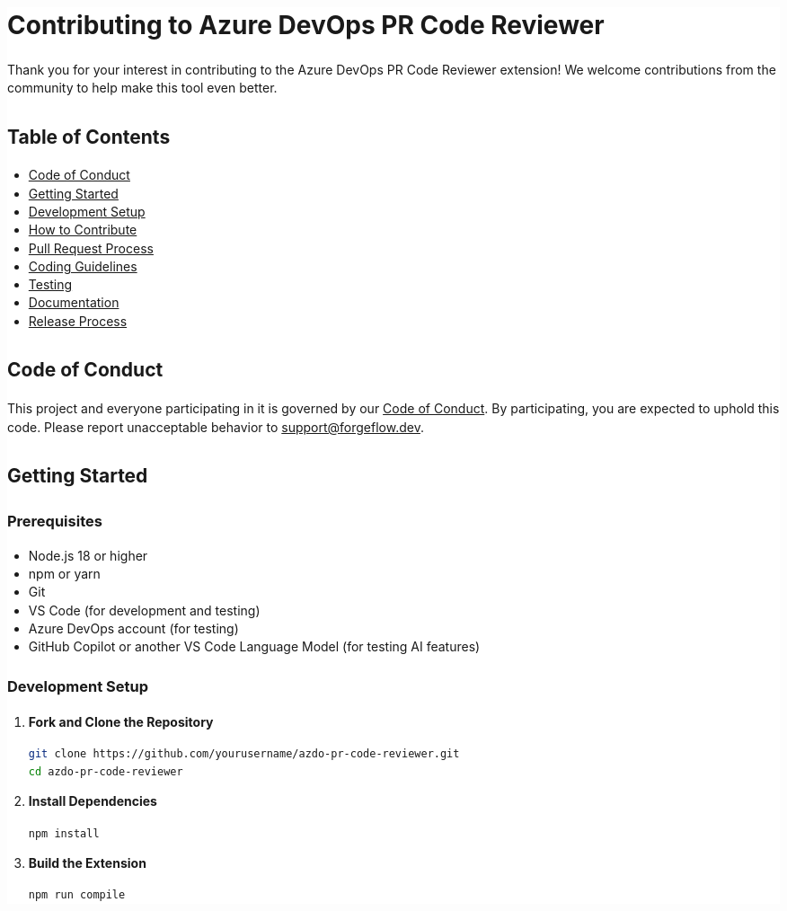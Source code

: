 # Contributing to Azure DevOps PR Code Reviewer

Thank you for your interest in contributing to the Azure DevOps PR Code Reviewer extension! We welcome contributions from the community to help make this tool even better.

## Table of Contents

- [Code of Conduct](#code-of-conduct)
- [Getting Started](#getting-started)
- [Development Setup](#development-setup)
- [How to Contribute](#how-to-contribute)
- [Pull Request Process](#pull-request-process)
- [Coding Guidelines](#coding-guidelines)
- [Testing](#testing)
- [Documentation](#documentation)
- [Release Process](#release-process)

## Code of Conduct

This project and everyone participating in it is governed by our [Code of Conduct](CODE_OF_CONDUCT.md). By participating, you are expected to uphold this code. Please report unacceptable behavior to [support@forgeflow.dev](mailto:support@forgeflow.dev).

## Getting Started

### Prerequisites

- Node.js 18 or higher
- npm or yarn
- Git
- VS Code (for development and testing)
- Azure DevOps account (for testing)
- GitHub Copilot or another VS Code Language Model (for testing AI features)

### Development Setup

1. **Fork and Clone the Repository**
   ```bash
   git clone https://github.com/yourusername/azdo-pr-code-reviewer.git
   cd azdo-pr-code-reviewer
   ```

2. **Install Dependencies**
   ```bash
   npm install
   ```

3. **Build the Extension**
   ```bash
   npm run compile
   ```
